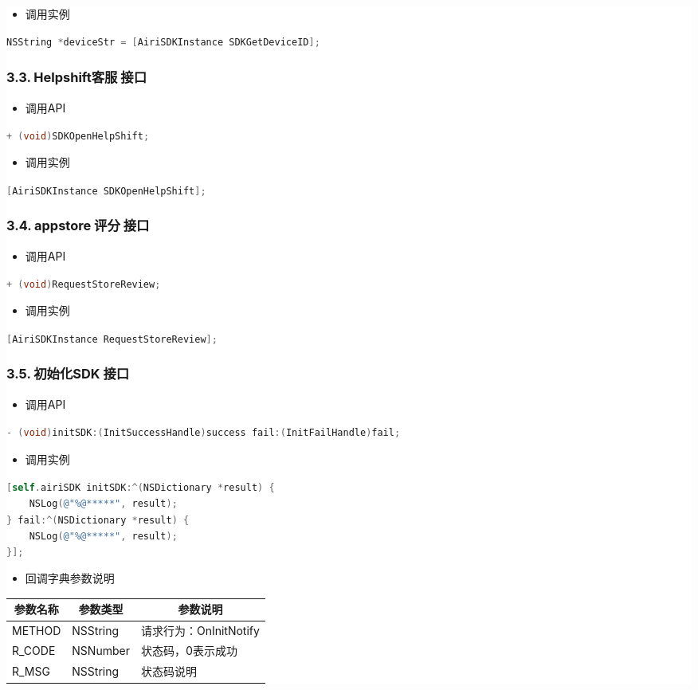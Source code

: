 * 调用实例

```objectivec
NSString *deviceStr = [AiriSDKInstance SDKGetDeviceID];
```

### 3.3. Helpshift客服 接口
* 调用API

```objectivec
+ (void)SDKOpenHelpShift;
```

+ 调用实例

```objectivec
[AiriSDKInstance SDKOpenHelpShift];
```

### 3.4. appstore 评分 接口
* 调用API

```objectivec
+ (void)RequestStoreReview;
```

* 调用实例

```objectivec
[AiriSDKInstance RequestStoreReview];
```

### 3.5. 初始化SDK 接口
* 调用API

```objectivec
- (void)initSDK:(InitSuccessHandle)success fail:(InitFailHandle)fail;
```

* 调用实例

```objectivec
[self.airiSDK initSDK:^(NSDictionary *result) {
    NSLog(@"%@*****", result);
} fail:^(NSDictionary *result) {
    NSLog(@"%@*****", result);
}];
```

* 回调字典参数说明

|参数名称|参数类型|参数说明|
|----|----|----|
|METHOD|NSString|请求行为：OnInitNotify|
|R_CODE|NSNumber|状态码，0表示成功|
|R_MSG|NSString|状态码说明|
